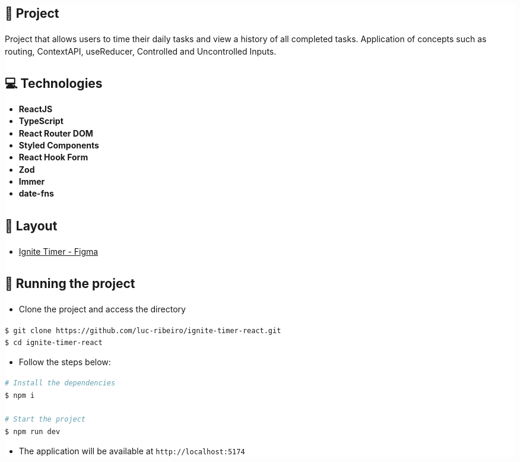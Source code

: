 ## 📄 Project
Project that allows users to time their daily tasks and view a history of all completed tasks.
Application of concepts such as routing, ContextAPI, useReducer, Controlled and Uncontrolled Inputs.

## 💻 Technologies

- **ReactJS**
- **TypeScript**
- **React Router DOM**
- **Styled Components**
- **React Hook Form**
- **Zod**
- **Immer**
- **date-fns**

## 🔖 Layout
- [Ignite Timer - Figma](https://www.figma.com/file/1elaE6IkmHfD6OZ9GtW6jf/Ignite-Timer?type=design&node-id=2-12&mode=design)

## 🚀 Running the project

- Clone the project and access the directory

```bash
$ git clone https://github.com/luc-ribeiro/ignite-timer-react.git
$ cd ignite-timer-react
```

- Follow the steps below:
```bash
# Install the dependencies
$ npm i

# Start the project
$ npm run dev
```

- The application will be available at `http://localhost:5174`
